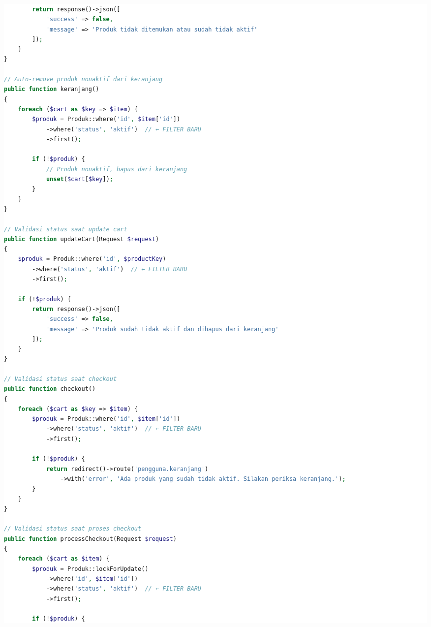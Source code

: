 ```php
        return response()->json([
            'success' => false,
            'message' => 'Produk tidak ditemukan atau sudah tidak aktif'
        ]);
    }
}

// Auto-remove produk nonaktif dari keranjang
public function keranjang()
{
    foreach ($cart as $key => $item) {
        $produk = Produk::where('id', $item['id'])
            ->where('status', 'aktif')  // ← FILTER BARU
            ->first();
            
        if (!$produk) {
            // Produk nonaktif, hapus dari keranjang
            unset($cart[$key]);
        }
    }
}

// Validasi status saat update cart
public function updateCart(Request $request)
{
    $produk = Produk::where('id', $productKey)
        ->where('status', 'aktif')  // ← FILTER BARU
        ->first();

    if (!$produk) {
        return response()->json([
            'success' => false,
            'message' => 'Produk sudah tidak aktif dan dihapus dari keranjang'
        ]);
    }
}

// Validasi status saat checkout
public function checkout()
{
    foreach ($cart as $key => $item) {
        $produk = Produk::where('id', $item['id'])
            ->where('status', 'aktif')  // ← FILTER BARU
            ->first();
            
        if (!$produk) {
            return redirect()->route('pengguna.keranjang')
                ->with('error', 'Ada produk yang sudah tidak aktif. Silakan periksa keranjang.');
        }
    }
}

// Validasi status saat proses checkout
public function processCheckout(Request $request)
{
    foreach ($cart as $item) {
        $produk = Produk::lockForUpdate()
            ->where('id', $item['id'])
            ->where('status', 'aktif')  // ← FILTER BARU
            ->first();
            
        if (!$produk) {
```